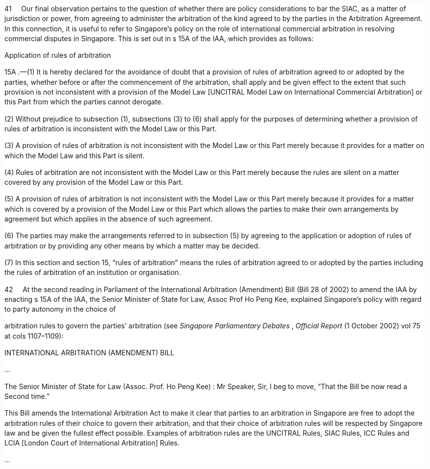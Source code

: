 41     Our final observation pertains to the question of whether there are policy considerations to bar the SIAC, as a matter of jurisdiction or power, from agreeing to administer the arbitration of the kind agreed to by the parties in the Arbitration Agreement. In this connection, it is useful to refer to Singapore’s policy on the role of international commercial arbitration in resolving commercial disputes in Singapore. This is set out in s 15A of the IAA, which provides as follows: 

 Application of rules of arbitration 

 15A .—(1) It is hereby declared for the avoidance of doubt that a provision of rules of arbitration agreed to or adopted by the parties, whether before or after the commencement of the arbitration, shall apply and be given effect to the extent that such provision is not inconsistent with a provision of the Model Law [UNCITRAL Model Law on International Commercial Arbitration] or this Part from which the parties cannot derogate. 

 (2) Without prejudice to subsection (1), subsections (3) to (6) shall apply for the purposes of determining whether a provision of rules of arbitration is inconsistent with the Model Law or this Part. 

 (3) A provision of rules of arbitration is not inconsistent with the Model Law or this Part merely because it provides for a matter on which the Model Law and this Part is silent. 

 (4) Rules of arbitration are not inconsistent with the Model Law or this Part merely because the rules are silent on a matter covered by any provision of the Model Law or this Part. 

 (5) A provision of rules of arbitration is not inconsistent with the Model Law or this Part merely because it provides for a matter which is covered by a provision of the Model Law or this Part which allows the parties to make their own arrangements by agreement but which applies in the absence of such agreement. 

 (6) The parties may make the arrangements referred to in subsection (5) by agreeing to the application or adoption of rules of arbitration or by providing any other means by which a matter may be decided. 

 (7) In this section and section 15, “rules of arbitration” means the rules of arbitration agreed to or adopted by the parties including the rules of arbitration of an institution or organisation. 

42     At the second reading in Parliament of the International Arbitration (Amendment) Bill (Bill 28 of 2002) to amend the IAA by enacting s 15A of the IAA, the Senior Minister of State for Law, Assoc Prof Ho Peng Kee, explained Singapore’s policy with regard to party autonomy in the choice of 


arbitration rules to govern the parties’ arbitration (see _Singapore Parliamentary Debates_ , _Official Report_ (1 October 2002) vol 75 at cols 1107–1109): 

 INTERNATIONAL ARBITRATION (AMENDMENT) BILL 

 ... 

 The Senior Minister of State for Law (Assoc. Prof. Ho Peng Kee) : Mr Speaker, Sir, I beg to move, “That the Bill be now read a Second time.” 

 This Bill amends the International Arbitration Act to make it clear that parties to an arbitration in Singapore are free to adopt the arbitration rules of their choice to govern their arbitration, and that their choice of arbitration rules will be respected by Singapore law and be given the fullest effect possible. Examples of arbitration rules are the UNCITRAL Rules, SIAC Rules, ICC Rules and LCIA [London Court of International Arbitration] Rules. 

 ... 
